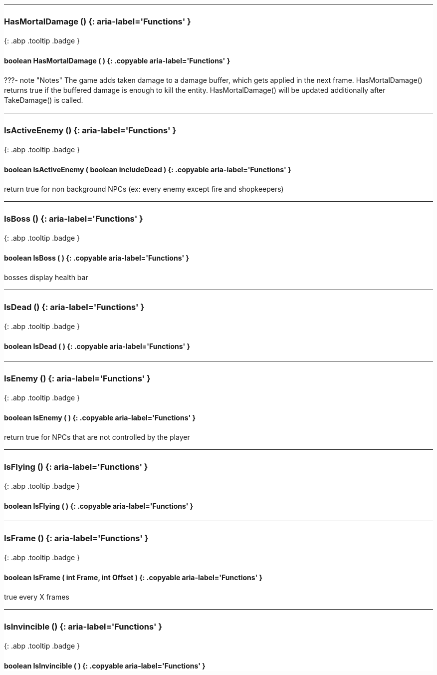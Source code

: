 ___ 
### HasMortalDamage () {: aria-label='Functions' }
[ ](#){: .abp .tooltip .badge }
#### boolean HasMortalDamage ( ) {: .copyable aria-label='Functions' }


???- note "Notes"
    The game adds taken damage to a damage buffer, which gets applied in the next frame. HasMortalDamage() returns true if the buffered damage is enough to kill the entity.
    HasMortalDamage() will be updated additionally after TakeDamage() is called.
___ 
### IsActiveEnemy () {: aria-label='Functions' }
[ ](#){: .abp .tooltip .badge }
#### boolean IsActiveEnemy ( boolean includeDead ) {: .copyable aria-label='Functions' }
return true for non background NPCs (ex: every enemy except fire and shopkeepers) 
___ 
### IsBoss () {: aria-label='Functions' }
[ ](#){: .abp .tooltip .badge }
#### boolean IsBoss ( ) {: .copyable aria-label='Functions' }
bosses display health bar 
___ 
### IsDead () {: aria-label='Functions' }
[ ](#){: .abp .tooltip .badge }
#### boolean IsDead ( ) {: .copyable aria-label='Functions' }

___ 
### IsEnemy () {: aria-label='Functions' }
[ ](#){: .abp .tooltip .badge }
#### boolean IsEnemy ( ) {: .copyable aria-label='Functions' }
return true for NPCs that are not controlled by the player 
___ 
### IsFlying () {: aria-label='Functions' }
[ ](#){: .abp .tooltip .badge }
#### boolean IsFlying ( ) {: .copyable aria-label='Functions' }

___ 
### IsFrame () {: aria-label='Functions' }
[ ](#){: .abp .tooltip .badge }
#### boolean IsFrame ( int Frame, int Offset ) {: .copyable aria-label='Functions' }
true every X frames 
___ 
### IsInvincible () {: aria-label='Functions' }
[ ](#){: .abp .tooltip .badge }
#### boolean IsInvincible ( ) {: .copyable aria-label='Functions' }

